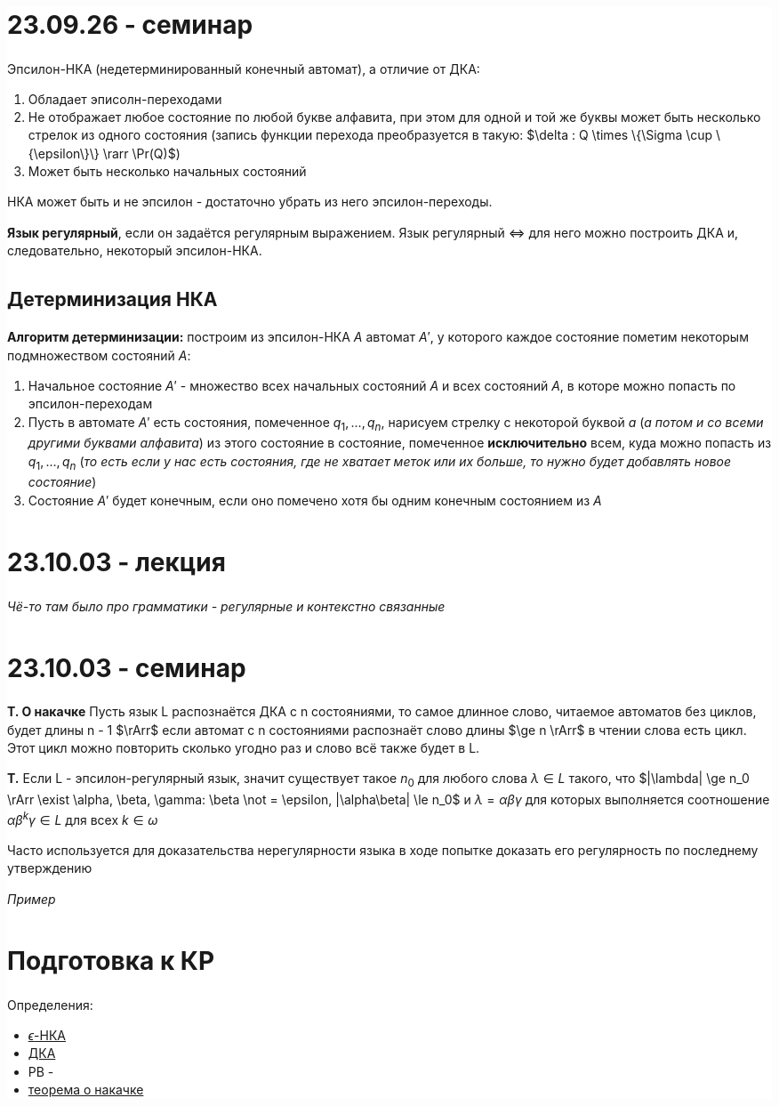 # 23.09.26 - семинар
Эпсилон-НКА (недетерминированный конечный автомат), а отличие от ДКА:
1. Обладает эписолн-переходами
2. Не отображает любое состояние по любой букве алфавита, при этом для одной и той же буквы может быть несколько стрелок из одного состояния (запись функции перехода преобразуется в такую: $\delta : Q \times \{\Sigma \cup \{\epsilon\}\} \rarr \Pr(Q)$)
3. Может быть несколько начальных состояний

НКА может быть и не эпсилон - достаточно убрать из него эпсилон-переходы.

**Язык регулярный**, если он задаётся регулярным выражением. Язык регулярный <=> для него можно построить ДКА и, следовательно, некоторый эпсилон-НКА.

## Детерминизация НКА
**Алгоритм детерминизации:** построим из эпсилон-НКА $A$ автомат $A'$, у которого каждое состояние пометим некоторым подмножеством состояний $A$:
1. Начальное состояние $A'$ - множество всех начальных состояний $A$ и всех состояний $A$, в которе можно попасть по эпсилон-переходам
2. Пусть в автомате $A'$ есть состояния, помеченное $q_1, ..., q_n$, нарисуем стрелку с некоторой буквой $a$ (*а потом и со всеми другими буквами алфавита*) из этого состояние в состояние, помеченное **исключительно** всем, куда можно попасть из $q_1, ..., q_n$ (*то есть если у нас есть состояния, где не хватает меток или их больше, то нужно будет добавлять новое состояние*)
3. Состояние $A'$ будет конечным, если оно помечено хотя бы одним конечным состоянием из $A$

# 23.10.03 - лекция
*Чё-то там было про грамматики - регулярные и контекстно связанные*

# 23.10.03 - семинар
**Т. О накачке** Пусть язык L распознаётся ДКА с n состояниями, то самое длинное слово, читаемое автоматов без циклов, будет длины n - 1 $\rArr$ если автомат с n состояниями распознаёт слово длины $\ge n \rArr$ в чтении слова есть цикл. Этот цикл можно повторить сколько угодно раз и слово всё также будет в L.

**Т.** Если L - эпсилон-регулярный язык, значит существует такое $n_0$ для любого слова $\lambda \in L$ такого, что $|\lambda| \ge n_0 \rArr \exist \alpha, \beta, \gamma: \beta \not = \epsilon, |\alpha\beta| \le n_0$ и $\lambda = \alpha\beta\gamma$ для которых выполняется соотношение $\alpha\beta^k\gamma \in L$ для всех $k \in \omega$ 

Часто используется для доказательства нерегулярности языка в ходе попытке доказать его регулярность по последнему утверждению

*Пример*

# Подготовка к КР
Определения:
- [$\epsilon$-НКА](#230926---семинар)
- [ДКА](#детерминированные-конечные-автоматы-дка)
- РВ - 
- [теорема о накачке](#231003---семинар)
